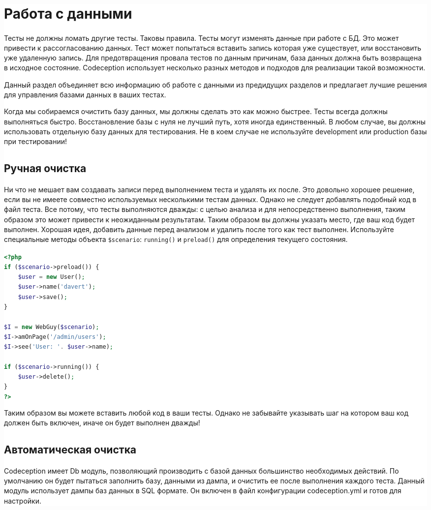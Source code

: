 # Работа с данными

Тесты не должны ломать другие тесты. Таковы правила. Тесты могут изменять данные при работе с БД. Это может привести к рассогласованию данных. Тест может попытаться вставить запись которая уже существует, или восстановить уже удаленную запись. Для предотвращения провала тестов по данным причинам, база данных должна быть возвращена в исходное состояние. Codeception использует несколько разных методов и подходов для реализации такой возможности.

Данный раздел объединяет всю информацию об работе с данными из предидущих разделов и предлагает лучшие решения для управления базами данных в ваших тестах.

Когда мы собираемся очистить базу данных, мы должны сделать это как можно быстрее. Тесты всегда должны выполняться быстро. Восстановление базы с нуля не лучший путь, хотя иногда единственный. В любом случае, вы должны использовать отдельную базу данных для тестирования. Не в коем случае не используйте development или production базы при тестировании!

## Ручная очистка

Ни что не мешает вам создавать записи перед выполнением теста и удалять их после. Это довольно хорошее решение, если вы не имеете совместно используемых несколькими тестам данных.
Однако не следует добавлять подобный код в файл теста. Все потому, что тесты выполняются дважды: с целью анализа и для непосредственно выполнения, таким образом это может привести к неожиданным результатам. Таким образом вы должны указать место, где ваш код будет выполнен. Хорошая идея, добавить данные перед анализом и удалить после того как тест выполнен. Используйте специальные методы объекта `$scenario`: `running()` и `preload()` для определения текущего состояния.

``` php
<?php
if ($scenario->preload()) {
    $user = new User();
    $user->name('davert');
    $user->save();
}

$I = new WebGuy($scenario);
$I->amOnPage('/admin/users');
$I->see('User: '. $user->name);

if ($scenario->running()) {
    $user->delete();
}
?>
```
Таким образом вы можете вставить любой код в ваши тесты. Однако не забывайте указывать шаг на котором ваш код должен быть включен, иначе он будет выполнен дважды!

## Автоматическая очистка

Codeception имеет Db модуль, позволяющий производить с базой данных большинство необходимых действий. По умолчанию он будет пытаться заполнить базу, данными из дампа, и очистить ее после выполнения каждого теста. Данный модуль использует дампы баз данных в SQL формате. Он включен в файл конфигурации codeception.yml и готов для настройки.
